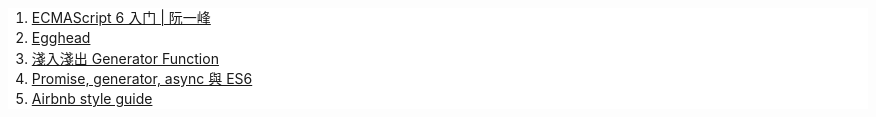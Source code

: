 1. [ECMAScript 6 入门 | 阮一峰](http://es6.ruanyifeng.com/#docs/generator)
2. [Egghead](https://egghead.io/lessons/ecmascript-6-generators?course=learn-es6-ecmascript-2015)
3. [淺入淺出 Generator Function](http://abalone0204.github.io/2016/05/08/es6-generator-func/)
4. [Promise, generator, async 與 ES6](http://huli.logdown.com/posts/292655-javascript-promise-generator-async-es6)
5. [Airbnb style guide](https://github.com/airbnb/javascript#iterators-and-generators)
